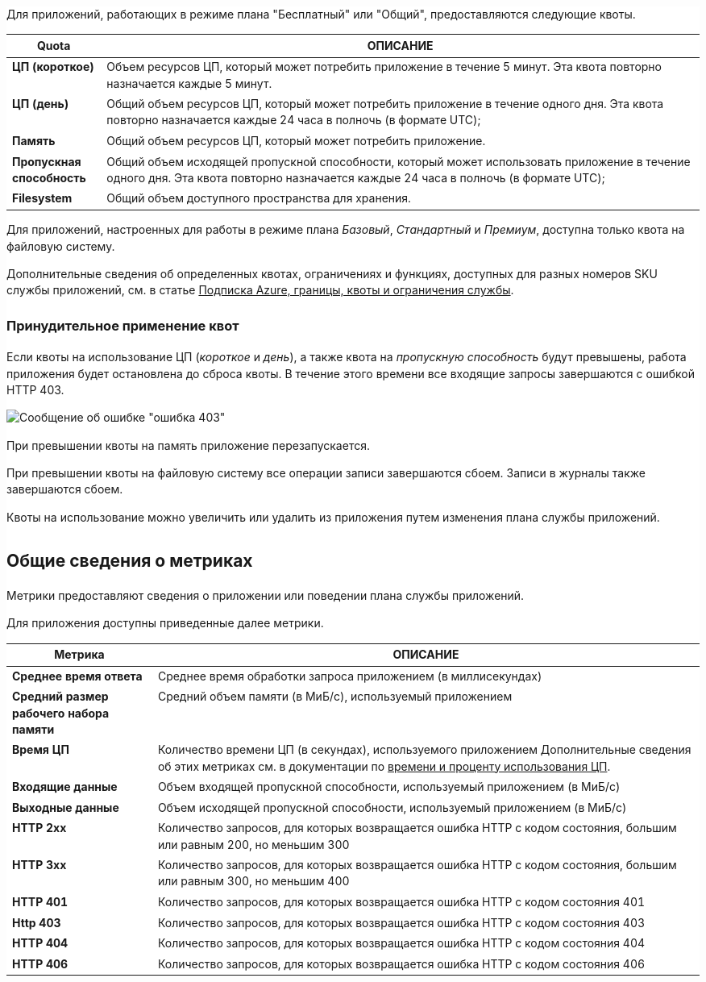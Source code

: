 Для приложений, работающих в режиме плана "Бесплатный" или "Общий", предоставляются следующие квоты.

| Quota | ОПИСАНИЕ |
| --- | --- |
| **ЦП (короткое)** | Объем ресурсов ЦП, который может потребить приложение в течение 5 минут. Эта квота повторно назначается каждые 5 минут. |
| **ЦП (день)** | Общий объем ресурсов ЦП, который может потребить приложение в течение одного дня. Эта квота повторно назначается каждые 24 часа в полночь (в формате UTC); |
| **Память** | Общий объем ресурсов ЦП, который может потребить приложение. |
| **Пропускная способность** | Общий объем исходящей пропускной способности, который может использовать приложение в течение одного дня. Эта квота повторно назначается каждые 24 часа в полночь (в формате UTC); |
| **Filesystem** | Общий объем доступного пространства для хранения. |

Для приложений, настроенных для работы в режиме плана *Базовый*, *Стандартный* и *Премиум*, доступна только квота на файловую систему.

Дополнительные сведения об определенных квотах, ограничениях и функциях, доступных для разных номеров SKU службы приложений, см. в статье [Подписка Azure, границы, квоты и ограничения службы](../azure-subscription-service-limits.md#app-service-limits).

### <a name="quota-enforcement"></a>Принудительное применение квот

Если квоты на использование ЦП (*короткое* и *день*), а также квота на *пропускную способность* будут превышены, работа приложения будет остановлена до сброса квоты. В течение этого времени все входящие запросы завершаются с ошибкой HTTP 403.

![Сообщение об ошибке "ошибка 403"][http403]

При превышении квоты на память приложение перезапускается.

При превышении квоты на файловую систему все операции записи завершаются сбоем. Записи в журналы также завершаются сбоем.

Квоты на использование можно увеличить или удалить из приложения путем изменения плана службы приложений.

## <a name="understand-metrics"></a>Общие сведения о метриках

Метрики предоставляют сведения о приложении или поведении плана службы приложений.

Для приложения доступны приведенные далее метрики.

| Метрика | ОПИСАНИЕ |
| --- | --- |
| **Среднее время ответа** | Среднее время обработки запроса приложением (в миллисекундах) |
| **Средний размер рабочего набора памяти** | Средний объем памяти (в МиБ/с), используемый приложением |
| **Время ЦП** | Количество времени ЦП (в секундах), используемого приложением Дополнительные сведения об этих метриках см. в документации по [времени и проценту использования ЦП](#cpu-time-vs-cpu-percentage). |
| **Входящие данные** | Объем входящей пропускной способности, используемый приложением (в МиБ/с) |
| **Выходные данные** | Объем исходящей пропускной способности, используемый приложением (в МиБ/с) |
| **HTTP 2xx** | Количество запросов, для которых возвращается ошибка HTTP с кодом состояния, большим или равным 200, но меньшим 300 |
| **HTTP 3xx** | Количество запросов, для которых возвращается ошибка HTTP с кодом состояния, большим или равным 300, но меньшим 400 |
| **HTTP 401** | Количество запросов, для которых возвращается ошибка HTTP с кодом состояния 401 |
| **Http 403** | Количество запросов, для которых возвращается ошибка HTTP с кодом состояния 403 |
| **HTTP 404** | Количество запросов, для которых возвращается ошибка HTTP с кодом состояния 404 |
| **HTTP 406** | Количество запросов, для которых возвращается ошибка HTTP с кодом состояния 406 |

[http403]: ./media/web-sites-monitor/http403.png
[quotas]: ./media/web-sites-monitor/quotas.png
[metrics]: ./media/web-sites-monitor/metrics.png